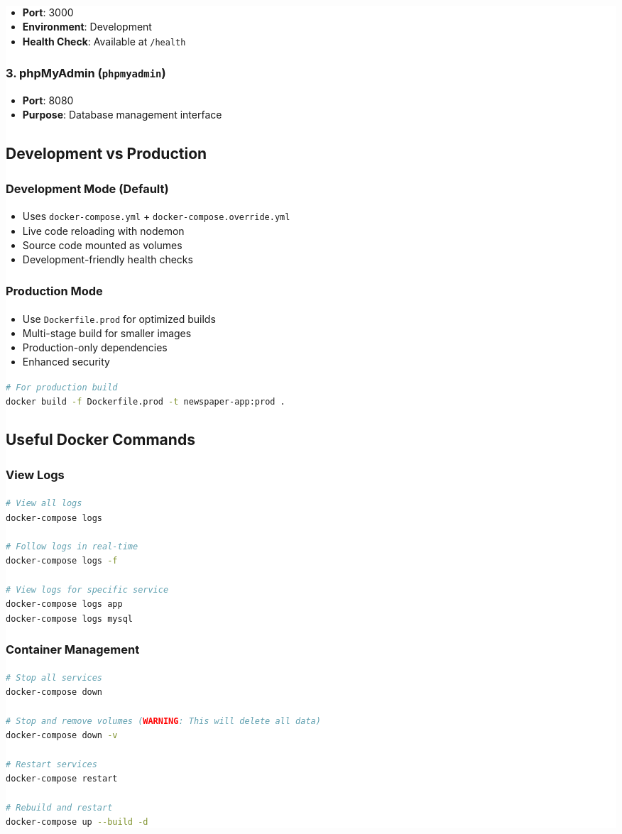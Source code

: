 -   **Port**: 3000
-   **Environment**: Development
-   **Health Check**: Available at `/health`

### 3. phpMyAdmin (`phpmyadmin`)

-   **Port**: 8080
-   **Purpose**: Database management interface

## Development vs Production

### Development Mode (Default)

-   Uses `docker-compose.yml` + `docker-compose.override.yml`
-   Live code reloading with nodemon
-   Source code mounted as volumes
-   Development-friendly health checks

### Production Mode

-   Use `Dockerfile.prod` for optimized builds
-   Multi-stage build for smaller images
-   Production-only dependencies
-   Enhanced security

```bash
# For production build
docker build -f Dockerfile.prod -t newspaper-app:prod .
```

## Useful Docker Commands

### View Logs

```bash
# View all logs
docker-compose logs

# Follow logs in real-time
docker-compose logs -f

# View logs for specific service
docker-compose logs app
docker-compose logs mysql
```

### Container Management

```bash
# Stop all services
docker-compose down

# Stop and remove volumes (WARNING: This will delete all data)
docker-compose down -v

# Restart services
docker-compose restart

# Rebuild and restart
docker-compose up --build -d
```
